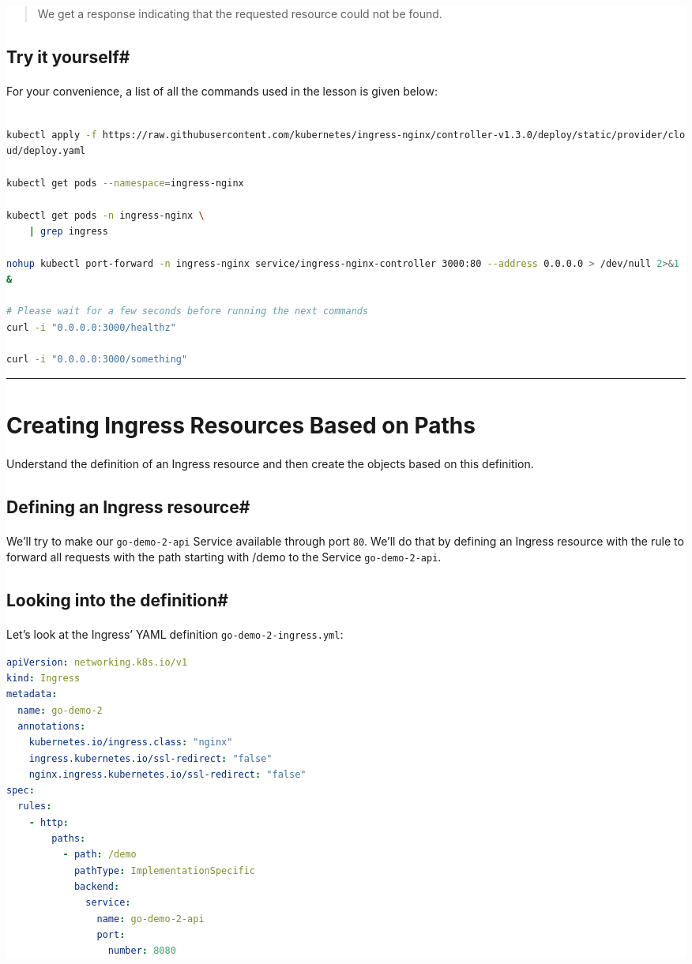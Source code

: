 > We get a response indicating that the requested resource could not be found.

## Try it yourself#

For your convenience, a list of all the commands used in the lesson is given below:

```bash

kubectl apply -f https://raw.githubusercontent.com/kubernetes/ingress-nginx/controller-v1.3.0/deploy/static/provider/cloud/deploy.yaml

kubectl get pods --namespace=ingress-nginx

kubectl get pods -n ingress-nginx \
    | grep ingress

nohup kubectl port-forward -n ingress-nginx service/ingress-nginx-controller 3000:80 --address 0.0.0.0 > /dev/null 2>&1 &

# Please wait for a few seconds before running the next commands
curl -i "0.0.0.0:3000/healthz"

curl -i "0.0.0.0:3000/something"
```

---

# Creating Ingress Resources Based on Paths

Understand the definition of an Ingress resource and then create the objects based on this definition.

## Defining an Ingress resource#

We’ll try to make our `go-demo-2-api` Service available through port `80`. We’ll do that by defining an Ingress resource with the rule to forward all requests with the path starting with /demo to the Service `go-demo-2-api`.

## Looking into the definition#

Let’s look at the Ingress’ YAML definition `go-demo-2-ingress.yml`:

```yaml
apiVersion: networking.k8s.io/v1
kind: Ingress
metadata:
  name: go-demo-2
  annotations:
    kubernetes.io/ingress.class: "nginx"
    ingress.kubernetes.io/ssl-redirect: "false"
    nginx.ingress.kubernetes.io/ssl-redirect: "false"
spec:
  rules:
    - http:
        paths:
          - path: /demo
            pathType: ImplementationSpecific
            backend:
              service:
                name: go-demo-2-api
                port:
                  number: 8080
```
